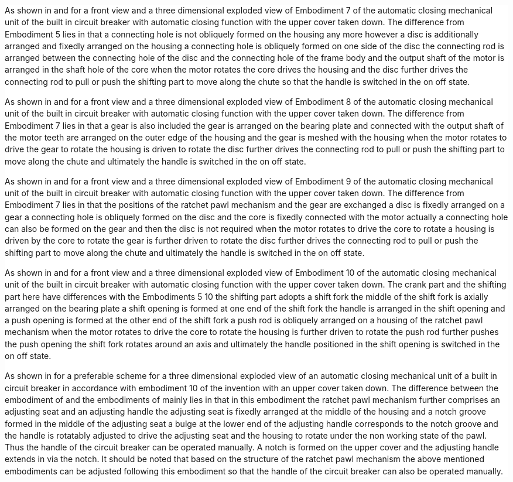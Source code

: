 As shown in and for a front view and a three dimensional exploded view of Embodiment 7 of the automatic closing mechanical unit of the built in circuit breaker with automatic closing function with the upper cover taken down. The difference from Embodiment 5 lies in that a connecting hole is not obliquely formed on the housing any more however a disc is additionally arranged and fixedly arranged on the housing a connecting hole is obliquely formed on one side of the disc the connecting rod is arranged between the connecting hole of the disc and the connecting hole of the frame body and the output shaft of the motor is arranged in the shaft hole of the core when the motor rotates the core drives the housing and the disc further drives the connecting rod to pull or push the shifting part to move along the chute so that the handle is switched in the on off state.

As shown in and for a front view and a three dimensional exploded view of Embodiment 8 of the automatic closing mechanical unit of the built in circuit breaker with automatic closing function with the upper cover taken down. The difference from Embodiment 7 lies in that a gear is also included the gear is arranged on the bearing plate and connected with the output shaft of the motor teeth are arranged on the outer edge of the housing and the gear is meshed with the housing when the motor rotates to drive the gear to rotate the housing is driven to rotate the disc further drives the connecting rod to pull or push the shifting part to move along the chute and ultimately the handle is switched in the on off state.

As shown in and for a front view and a three dimensional exploded view of Embodiment 9 of the automatic closing mechanical unit of the built in circuit breaker with automatic closing function with the upper cover taken down. The difference from Embodiment 7 lies in that the positions of the ratchet pawl mechanism and the gear are exchanged a disc is fixedly arranged on a gear a connecting hole is obliquely formed on the disc and the core is fixedly connected with the motor actually a connecting hole can also be formed on the gear and then the disc is not required when the motor rotates to drive the core to rotate a housing is driven by the core to rotate the gear is further driven to rotate the disc further drives the connecting rod to pull or push the shifting part to move along the chute and ultimately the handle is switched in the on off state.

As shown in and for a front view and a three dimensional exploded view of Embodiment 10 of the automatic closing mechanical unit of the built in circuit breaker with automatic closing function with the upper cover taken down. The crank part and the shifting part here have differences with the Embodiments 5 10 the shifting part adopts a shift fork the middle of the shift fork is axially arranged on the bearing plate a shift opening is formed at one end of the shift fork the handle is arranged in the shift opening and a push opening is formed at the other end of the shift fork a push rod is obliquely arranged on a housing of the ratchet pawl mechanism when the motor rotates to drive the core to rotate the housing is further driven to rotate the push rod further pushes the push opening the shift fork rotates around an axis and ultimately the handle positioned in the shift opening is switched in the on off state.

As shown in for a preferable scheme for a three dimensional exploded view of an automatic closing mechanical unit of a built in circuit breaker in accordance with embodiment 10 of the invention with an upper cover taken down. The difference between the embodiment of and the embodiments of mainly lies in that in this embodiment the ratchet pawl mechanism further comprises an adjusting seat and an adjusting handle the adjusting seat is fixedly arranged at the middle of the housing and a notch groove formed in the middle of the adjusting seat a bulge at the lower end of the adjusting handle corresponds to the notch groove and the handle is rotatably adjusted to drive the adjusting seat and the housing to rotate under the non working state of the pawl. Thus the handle of the circuit breaker can be operated manually. A notch is formed on the upper cover and the adjusting handle extends in via the notch. It should be noted that based on the structure of the ratchet pawl mechanism the above mentioned embodiments can be adjusted following this embodiment so that the handle of the circuit breaker can also be operated manually.
